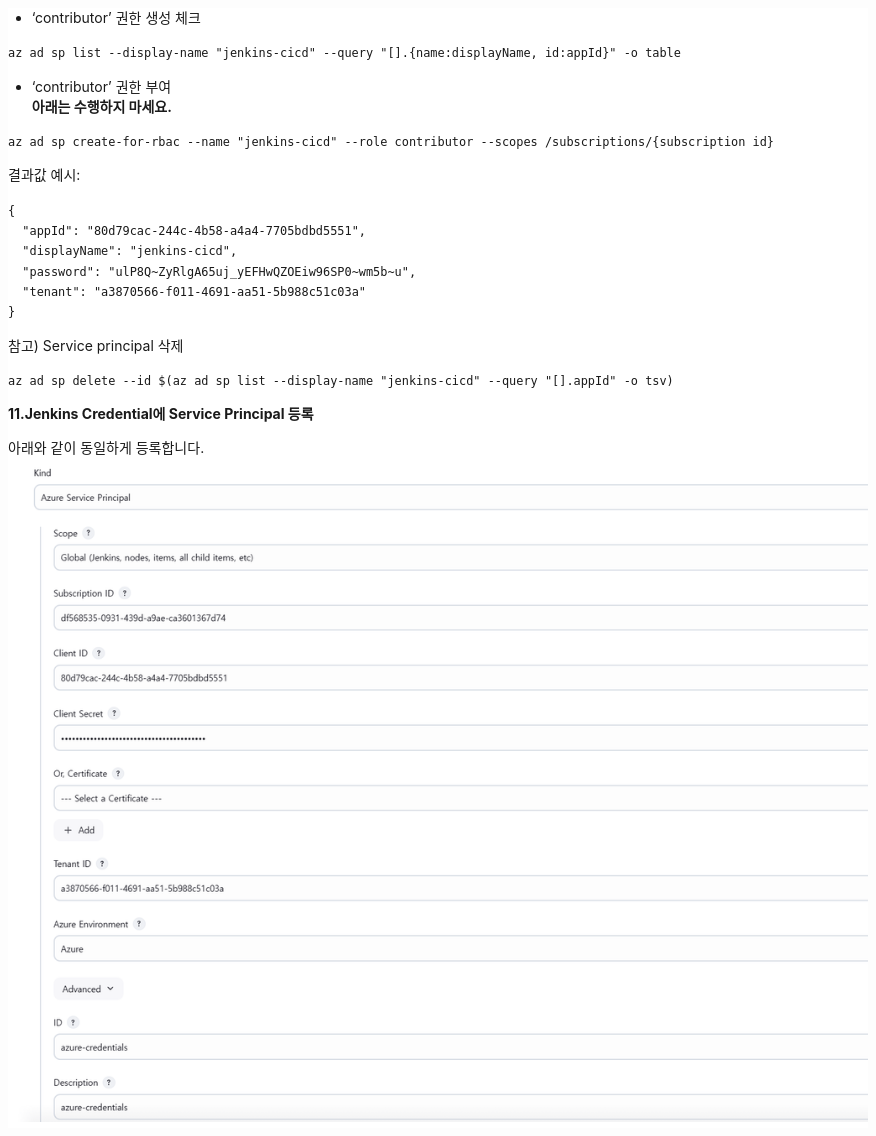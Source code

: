 - ‘contributor’ 권한 생성 체크  
```
az ad sp list --display-name "jenkins-cicd" --query "[].{name:displayName, id:appId}" -o table
```

- ‘contributor’ 권한 부여  
**아래는 수행하지 마세요.**  
```
az ad sp create-for-rbac --name "jenkins-cicd" --role contributor --scopes /subscriptions/{subscription id} 
```

결과값 예시:
``` 
{
  "appId": "80d79cac-244c-4b58-a4a4-7705bdbd5551",
  "displayName": "jenkins-cicd",
  "password": "ulP8Q~ZyRlgA65uj_yEFHwQZOEiw96SP0~wm5b~u",
  "tenant": "a3870566-f011-4691-aa51-5b988c51c03a"
}
```

참고) Service principal 삭제
```
az ad sp delete --id $(az ad sp list --display-name "jenkins-cicd" --query "[].appId" -o tsv)
```
  
**11.Jenkins Credential에 Service Principal 등록**   

아래와 같이 동일하게 등록합니다.  
![](images/2025-09-11-18-12-58.png)
